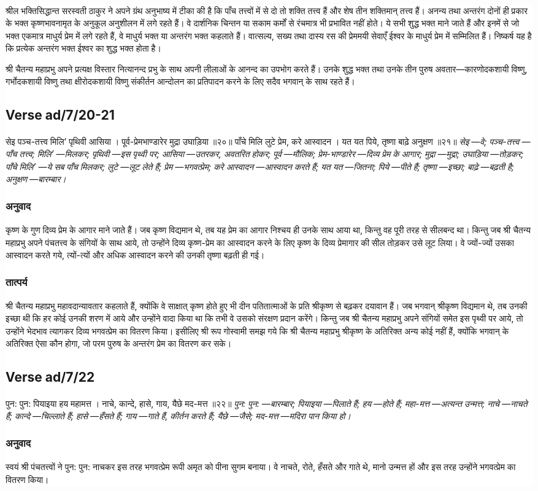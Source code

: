 श्रील भक्तिसिद्धान्त सरस्वती ठाकुर ने अपने ग्रंथ अनुभाष्य में टीका की है कि पाँच तत्त्वों में से दो तो शक्ति तत्त्व हैं और शेष तीन शक्तिमान् तत्त्व हैं। अनन्य तथा अन्तरंग दोनों ही प्रकार के भक्त कृष्णभावनामृत के अनुकूल अनुशीलन में लगे रहते हैं। वे दार्शनिक चिन्तन या सकाम कर्मों से रंचमात्र भी प्रभावित नहीं होते। ये सभी शुद्ध भक्त माने जाते हैं और इनमें से जो भक्त एकमात्र माधुर्य प्रेम में लगे रहते हैं, वे माधुर्य भक्त या अन्तरंग भक्त कहलाते हैं। वात्सल्य, सख्य तथा दास्य रस की प्रेममयी सेवाएँ ईश्वर के माधुर्य प्रेम में सम्मिलित हैं। निष्कर्ष यह है कि प्रत्येक अन्तरंग भक्त ईश्वर का शुद्ध भक्त होता है।

श्री चैतन्य महाप्रभु अपने प्रत्यक्ष विस्तार नित्यानन्द प्रभु के साथ अपनी लीलाओं के आनन्द का उपभोग करते हैं। उनके शुद्ध भक्त तथा उनके तीन पुरुष अवतार—कारणोदकशायी विष्णु, गर्भोदकशायी विष्णु तथा क्षीरोदकशायी विष्णु संकीर्तन आन्दोलन का प्रतिपादन करने के लिए सदैव भगवान् के साथ रहते हैं।


## Verse ad/7/20-21
सेइ पञ्च-तत्त्व मिलि’ पृथिवी आसिया ।
पूर्व-प्रेमभाण्डारेर मुद्रा उघाड़िया ॥२०॥
पाँचे मिलि लुटे प्रेम, करे आस्वादन ।
यत यत पिये, तृष्णा बाढ़े अनुक्षण ॥२१॥
*सेइ —वे; पञ्च-तत्त्व —पाँच तत्त्व; मिलि’ —मिलकर; पृथिवी —इस पृथ्वी पर; आसिया —उतरकर, अवतरित होकर; पूर्व —मौलिक; प्रेम-भाण्डारेर —दिव्य प्रेम के आगार; मुद्रा —मुद्रा; उघाड़िया —तोड़कर; पाँचे मिलि’ —ये सब पाँच मिलकर; लुटे —लूट लेते हैं; प्रेम —भगवत्प्रेम; करे आस्वादन —आस्वादन करते हैं; यत यत —जितना; पिये —पीते हैं; तृष्णा —इच्छा; बाढ़े —बढ़ती है; अनुक्षण —बारम्बार।*


### अनुवाद
कृष्ण के गुण दिव्य प्रेम के आगार माने जाते हैं। जब कृष्ण विद्यमान थे, तब यह प्रेम का आगार निश्चय ही उनके साथ आया था, किन्तु वह पूरी तरह से सीलबन्द था। किन्तु जब श्री चैतन्य महाप्रभु अपने पंचतत्त्व के संगियों के साथ आये, तो उन्होंने दिव्य कृष्ण-प्रेम का आस्वादन करने के लिए कृष्ण के दिव्य प्रेमागार की सील तोड़कर उसे लूट लिया। वे ज्यों-ज्यों उसका आस्वादन करते गये, त्यों-त्यों और अधिक आस्वादन करने की उनकी तृष्णा बढ़ती ही गई।


### तात्पर्य
श्री चैतन्य महाप्रभु महावदान्यावतार कहलाते हैं, क्योंकि वे साक्षात् कृष्ण होते हुए भी दीन पतितात्माओं के प्रति श्रीकृष्ण से बढ़कर दयावान हैं। जब भगवान् श्रीकृष्ण विद्यमान थे, तब उनकी इच्छा थी कि हर कोई उनकी शरण में आये और उन्होंने वादा किया था कि तभी वे उसको संरक्षण प्रदान करेंगे। किन्तु जब श्री चैतन्य महाप्रभु अपने संगियों समेत इस पृथ्वी पर आये, तो उन्होंने भेदभाव त्यागकर दिव्य भगवत्प्रेम का वितरण किया। इसीलिए श्री रूप गोस्वामी समझ गये कि श्री चैतन्य महाप्रभु श्रीकृष्ण के अतिरिक्त अन्य कोई नहीं हैं, क्योंकि भगवान् के अतिरिक्त ऐसा कौन होगा, जो परम पुरुष के अन्तरंग प्रेम का वितरण कर सके।


## Verse ad/7/22
पुन: पुन: पियाइया हय महामत्त ।
नाचे, कान्दे, हासे, गाय, यैछे मद-मत्त ॥२२॥
*पुन: पुन: —बारम्बार; पियाइया —पिलाते हैं; हय —होते हैं; महा-मत्त —अत्यन्त उन्मत्त; नाचे —नाचते हैं; कान्दे —चिल्लाते हैं; हासे —हँसते हैं; गाय —गाते हैं, कीर्तन करते हैं; यैछे —जैसे; मद-मत्त —मदिरा पान किया हो।*


### अनुवाद
स्वयं श्री पंचतत्त्वों ने पुन: पुन: नाचकर इस तरह भगवत्प्रेम रूपी अमृत को पीना सुगम बनाया। वे नाचते, रोते, हँसते और गाते थे, मानो उन्मत्त हों और इस तरह उन्होंने भगवत्प्रेम का वितरण किया।
